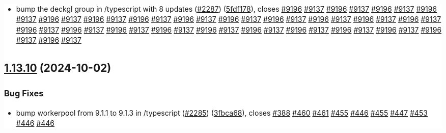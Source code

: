* bump the deckgl group in /typescript with 8 updates ([#2287](https://github.com/equinor/webviz-subsurface-components/issues/2287)) ([5fdf178](https://github.com/equinor/webviz-subsurface-components/commit/5fdf17866bec4ba55d5cb2047978bc7b96cea4b4)), closes [#9196](https://github.com/equinor/webviz-subsurface-components/issues/9196) [#9137](https://github.com/equinor/webviz-subsurface-components/issues/9137) [#9196](https://github.com/equinor/webviz-subsurface-components/issues/9196) [#9137](https://github.com/equinor/webviz-subsurface-components/issues/9137) [#9196](https://github.com/equinor/webviz-subsurface-components/issues/9196) [#9137](https://github.com/equinor/webviz-subsurface-components/issues/9137) [#9196](https://github.com/equinor/webviz-subsurface-components/issues/9196) [#9137](https://github.com/equinor/webviz-subsurface-components/issues/9137) [#9196](https://github.com/equinor/webviz-subsurface-components/issues/9196) [#9137](https://github.com/equinor/webviz-subsurface-components/issues/9137) [#9196](https://github.com/equinor/webviz-subsurface-components/issues/9196) [#9137](https://github.com/equinor/webviz-subsurface-components/issues/9137) [#9196](https://github.com/equinor/webviz-subsurface-components/issues/9196) [#9137](https://github.com/equinor/webviz-subsurface-components/issues/9137) [#9196](https://github.com/equinor/webviz-subsurface-components/issues/9196) [#9137](https://github.com/equinor/webviz-subsurface-components/issues/9137) [#9196](https://github.com/equinor/webviz-subsurface-components/issues/9196) [#9137](https://github.com/equinor/webviz-subsurface-components/issues/9137) [#9196](https://github.com/equinor/webviz-subsurface-components/issues/9196) [#9137](https://github.com/equinor/webviz-subsurface-components/issues/9137) [#9196](https://github.com/equinor/webviz-subsurface-components/issues/9196) [#9137](https://github.com/equinor/webviz-subsurface-components/issues/9137) [#9196](https://github.com/equinor/webviz-subsurface-components/issues/9196) [#9137](https://github.com/equinor/webviz-subsurface-components/issues/9137) [#9196](https://github.com/equinor/webviz-subsurface-components/issues/9196) [#9137](https://github.com/equinor/webviz-subsurface-components/issues/9137) [#9196](https://github.com/equinor/webviz-subsurface-components/issues/9196) [#9137](https://github.com/equinor/webviz-subsurface-components/issues/9137) [#9196](https://github.com/equinor/webviz-subsurface-components/issues/9196) [#9137](https://github.com/equinor/webviz-subsurface-components/issues/9137) [#9196](https://github.com/equinor/webviz-subsurface-components/issues/9196) [#9137](https://github.com/equinor/webviz-subsurface-components/issues/9137) [#9196](https://github.com/equinor/webviz-subsurface-components/issues/9196) [#9137](https://github.com/equinor/webviz-subsurface-components/issues/9137) [#9196](https://github.com/equinor/webviz-subsurface-components/issues/9196) [#9137](https://github.com/equinor/webviz-subsurface-components/issues/9137) [#9196](https://github.com/equinor/webviz-subsurface-components/issues/9196) [#9137](https://github.com/equinor/webviz-subsurface-components/issues/9137) [#9196](https://github.com/equinor/webviz-subsurface-components/issues/9196) [#9137](https://github.com/equinor/webviz-subsurface-components/issues/9137) [#9196](https://github.com/equinor/webviz-subsurface-components/issues/9196) [#9137](https://github.com/equinor/webviz-subsurface-components/issues/9137) [#9196](https://github.com/equinor/webviz-subsurface-components/issues/9196) [#9137](https://github.com/equinor/webviz-subsurface-components/issues/9137) [#9196](https://github.com/equinor/webviz-subsurface-components/issues/9196) [#9137](https://github.com/equinor/webviz-subsurface-components/issues/9137) [#9196](https://github.com/equinor/webviz-subsurface-components/issues/9196) [#9137](https://github.com/equinor/webviz-subsurface-components/issues/9137)

## [1.13.10](https://github.com/equinor/webviz-subsurface-components/compare/well-log-viewer@1.13.9...well-log-viewer@1.13.10) (2024-10-02)


### Bug Fixes

* bump workerpool from 9.1.1 to 9.1.3 in /typescript ([#2285](https://github.com/equinor/webviz-subsurface-components/issues/2285)) ([3fbca68](https://github.com/equinor/webviz-subsurface-components/commit/3fbca688370243c33bbd9fe10534b088d2fa4964)), closes [#388](https://github.com/equinor/webviz-subsurface-components/issues/388) [#460](https://github.com/equinor/webviz-subsurface-components/issues/460) [#461](https://github.com/equinor/webviz-subsurface-components/issues/461) [#455](https://github.com/equinor/webviz-subsurface-components/issues/455) [#446](https://github.com/equinor/webviz-subsurface-components/issues/446) [#455](https://github.com/equinor/webviz-subsurface-components/issues/455) [#447](https://github.com/equinor/webviz-subsurface-components/issues/447) [#453](https://github.com/equinor/webviz-subsurface-components/issues/453) [#446](https://github.com/equinor/webviz-subsurface-components/issues/446) [#446](https://github.com/equinor/webviz-subsurface-components/issues/446)
